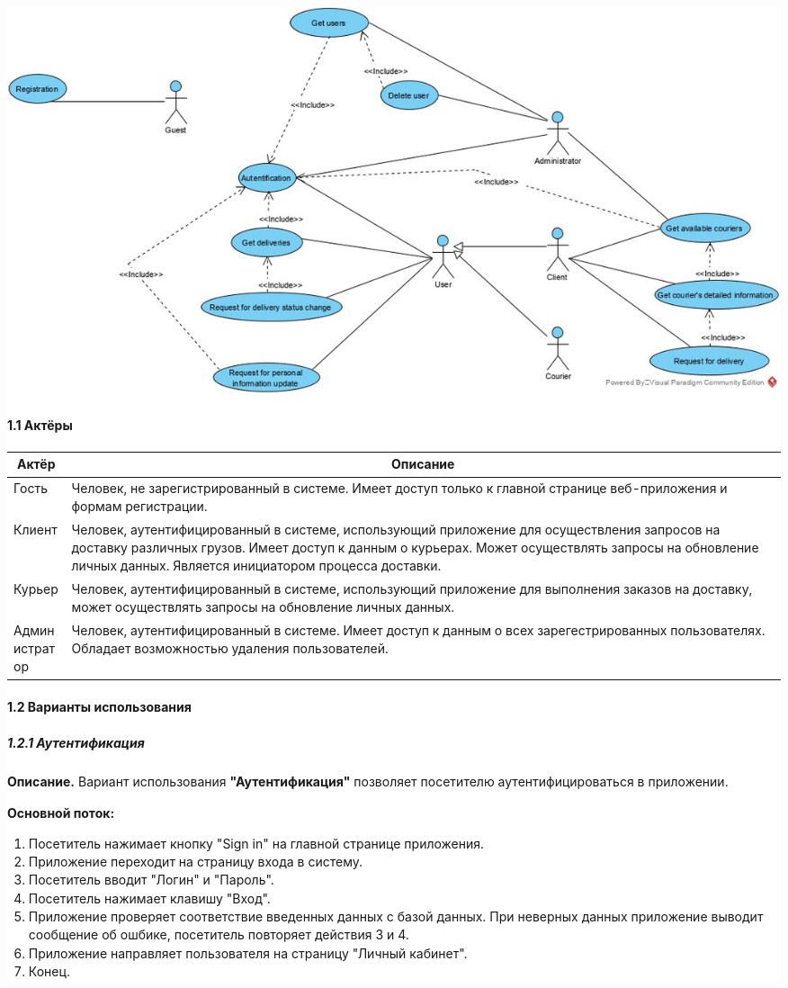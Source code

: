 ![alt text](https://github.com/VRublevski/tritpo-project-courier-exchange/blob/master/Images/Diagrams/Use-Cases/use-cases.jpg)

<a name="1.1"/>

#### 1.1 Актёры
Актёр | Описание
--- | ---
Гость|Человек, не зарегистрированный в системе. Имеет доступ только к главной странице веб-приложения и формам регистрации.
Клиент|Человек, аутентифицированный в системе, использующий приложение для осуществления запросов на доставку различных грузов. Имеет доступ к данным о курьерах. Может осуществлять запросы на обновление личных данных. Является инициатором процесса доставки. 
Курьер|Человек, аутентифицированный в системе, использующий приложение для выполнения заказов на доставку, может осуществлять запросы на обновление личных данных.
Администратор|Человек, аутентифицированный в системе. Имеет доступ к данным о всех зарегестрированных пользователях. Обладает возможностью удаления пользователей.

<a name="1.2"/>

#### 1.2 Варианты использования

<a name="1.2.1"/>

##### 1.2.1 Аутентификация
**Описание.** Вариант использования **"Аутентификация"** позволяет посетителю аутентифицироваться в приложении.  

**Основной поток:**
1. Посетитель нажимает кнопку "Sign in" на главной странице приложения.
2. Приложение переходит на страницу входа в систему.
3. Посетитель вводит "Логин" и "Пароль".
4. Посетитель нажимает клавишу "Вход".
5. Приложение проверяет соответствие введенных данных с базой данных. При неверных данных приложение выводит сообщение об ошбике, посетитель повторяет действия 3 и 4.  
6. Приложение направляет пользователя на страницу "Личный кабинет".
7. Конец.
